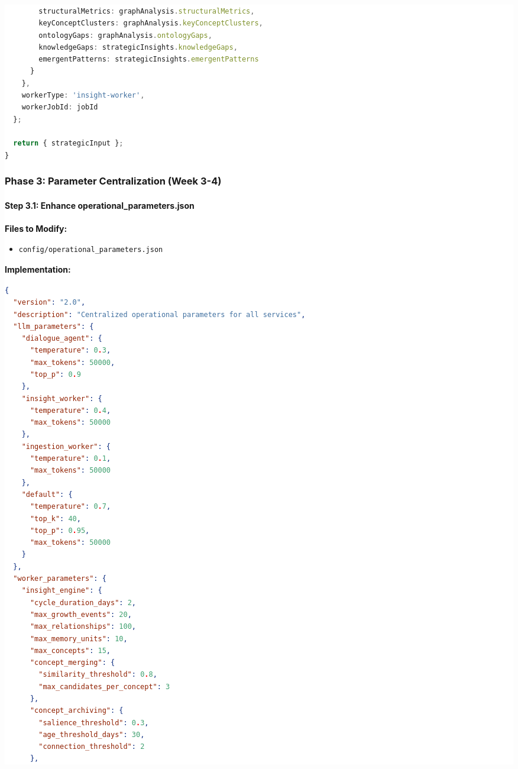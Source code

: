 ```typescript
        structuralMetrics: graphAnalysis.structuralMetrics,
        keyConceptClusters: graphAnalysis.keyConceptClusters,
        ontologyGaps: graphAnalysis.ontologyGaps,
        knowledgeGaps: strategicInsights.knowledgeGaps,
        emergentPatterns: strategicInsights.emergentPatterns
      }
    },
    workerType: 'insight-worker',
    workerJobId: jobId
  };

  return { strategicInput };
}
```

### **Phase 3: Parameter Centralization (Week 3-4)**

#### **Step 3.1: Enhance operational_parameters.json**
**Files to Modify:**
- `config/operational_parameters.json`

**Implementation:**
```json
{
  "version": "2.0",
  "description": "Centralized operational parameters for all services",
  "llm_parameters": {
    "dialogue_agent": {
      "temperature": 0.3,
      "max_tokens": 50000,
      "top_p": 0.9
    },
    "insight_worker": {
      "temperature": 0.4,
      "max_tokens": 50000
    },
    "ingestion_worker": {
      "temperature": 0.1,
      "max_tokens": 50000
    },
    "default": {
      "temperature": 0.7,
      "top_k": 40,
      "top_p": 0.95,
      "max_tokens": 50000
    }
  },
  "worker_parameters": {
    "insight_engine": {
      "cycle_duration_days": 2,
      "max_growth_events": 20,
      "max_relationships": 100,
      "max_memory_units": 10,
      "max_concepts": 15,
      "concept_merging": {
        "similarity_threshold": 0.8,
        "max_candidates_per_concept": 3
      },
      "concept_archiving": {
        "salience_threshold": 0.3,
        "age_threshold_days": 30,
        "connection_threshold": 2
      },
```